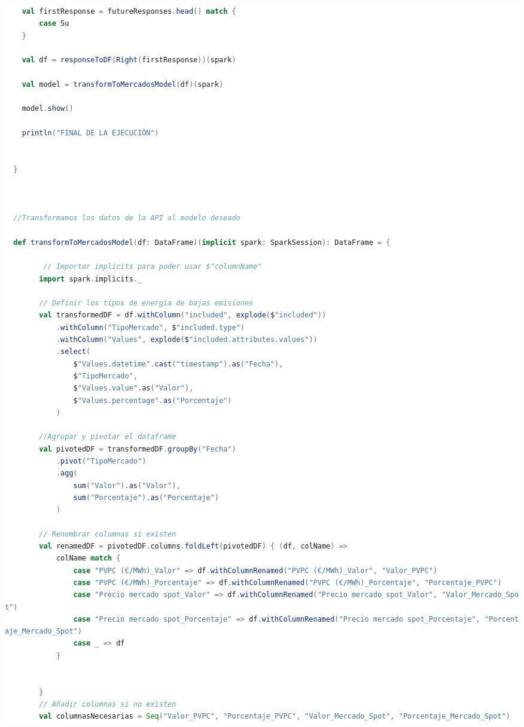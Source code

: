 ```scala
    val firstResponse = futureResponses.head() match {
        case Su
    }
    
    val df = responseToDF(Right(firstResponse))(spark)

    val model = transformToMercadosModel(df)(spark)

    model.show()

    println("FINAL DE LA EJECUCIÓN")


  }



  //Transformamos los datos de la API al modelo deseado

  def transformToMercadosModel(df: DataFrame)(implicit spark: SparkSession): DataFrame = {

         // Importar implicits para poder usar $"columnName"
        import spark.implicits._

        // Definir los tipos de energía de bajas emisiones
        val transformedDF = df.withColumn("included", explode($"included"))
            .withColumn("TipoMercado", $"included.type")
            .withColumn("Values", explode($"included.attributes.values"))
            .select(
                $"Values.datetime".cast("timestamp").as("Fecha"),
                $"TipoMercado",
                $"Values.value".as("Valor"),
                $"Values.percentage".as("Porcentaje")
            )

        //Agrupar y pivotar el dataframe
        val pivotedDF = transformedDF.groupBy("Fecha")
            .pivot("TipoMercado")
            .agg(
                sum("Valor").as("Valor"),
                sum("Porcentaje").as("Porcentaje")
            )
            
        // Renombrar columnas si existen
        val renamedDF = pivotedDF.columns.foldLeft(pivotedDF) { (df, colName) =>
            colName match {
                case "PVPC (€/MWh)_Valor" => df.withColumnRenamed("PVPC (€/MWh)_Valor", "Valor_PVPC")
                case "PVPC (€/MWh)_Porcentaje" => df.withColumnRenamed("PVPC (€/MWh)_Porcentaje", "Porcentaje_PVPC")
                case "Precio mercado spot_Valor" => df.withColumnRenamed("Precio mercado spot_Valor", "Valor_Mercado_Spot")
                case "Precio mercado spot_Porcentaje" => df.withColumnRenamed("Precio mercado spot_Porcentaje", "Porcentaje_Mercado_Spot")
                case _ => df
            }

            
        }
        // Añadir columnas si no existen
        val columnasNecesarias = Seq("Valor_PVPC", "Porcentaje_PVPC", "Valor_Mercado_Spot", "Porcentaje_Mercado_Spot")

```